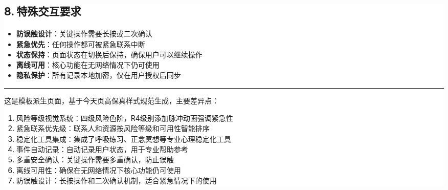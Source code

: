 ## 8. 特殊交互要求
- **防误触设计**：关键操作需要长按或二次确认
- **紧急优先**：任何操作都可被紧急联系中断
- **状态保持**：页面状态在切换后保持，确保用户可以继续操作
- **离线可用**：核心功能在无网络情况下仍可使用
- **隐私保护**：所有记录本地加密，仅在用户授权后同步

---

这是模板派生页面，基于今天页高保真样式规范生成，主要差异点：
1. 风险等级视觉系统：四级风险色阶，R4级别添加脉冲动画强调紧急性
2. 紧急联系优先级：联系人和资源按风险等级和可用性智能排序
3. 稳定化工具集成：集成了呼吸练习、正念冥想等专业心理稳定化工具
4. 事件自动记录：自动记录用户状态，用于专业帮助参考
5. 多重安全确认：关键操作需要多重确认，防止误触
6. 离线可用性：确保在无网络情况下核心功能仍可使用
7. 防误触设计：长按操作和二次确认机制，适合紧急情况下的使用
